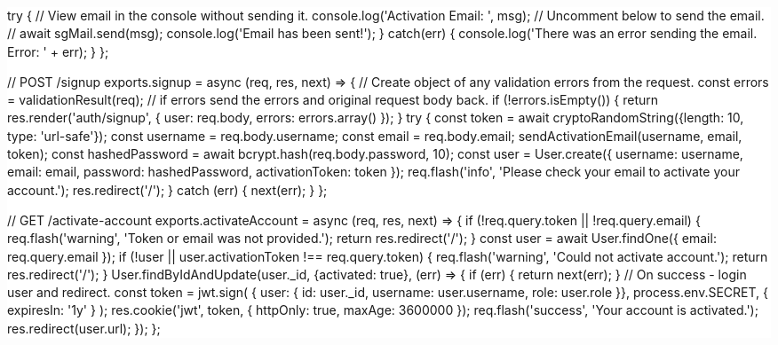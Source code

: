   try {
    // View email in the console without sending it.
    console.log('Activation Email: ', msg); 
    // Uncomment below to send the email.
    // await sgMail.send(msg);
    console.log('Email has been sent!');
  } catch(err) {
    console.log('There was an error sending the email. Error: ' + err);
  }
};

// POST /signup
exports.signup = async (req, res, next) => {
  // Create object of any validation errors from the request.
  const errors = validationResult(req);
  // if errors send the errors and original request body back.
  if (!errors.isEmpty()) {
    return res.render('auth/signup', { user: req.body, errors: errors.array() });
  }
  try {
    const token = await cryptoRandomString({length: 10, type: 'url-safe'});
    const username = req.body.username;
    const email = req.body.email;
    sendActivationEmail(username, email, token);
    const hashedPassword = await bcrypt.hash(req.body.password, 10);
    const user = User.create({
      username: username,
      email: email,
      password: hashedPassword,
      activationToken: token
    });
    req.flash('info', 'Please check your email to activate your account.');
    res.redirect('/');
  } catch (err) {
    next(err);
  }
};

// GET /activate-account
exports.activateAccount = async (req, res, next) => { 
  if (!req.query.token || !req.query.email) {
    req.flash('warning', 'Token or email was not provided.');
    return res.redirect('/');
  }
  const user = await User.findOne({ email: req.query.email }); 
  if (!user || user.activationToken !== req.query.token) {
    req.flash('warning', 'Could not activate account.');
    return res.redirect('/');
  } 
  User.findByIdAndUpdate(user._id, {activated: true}, (err) => {
    if (err) { 
      return next(err); 
    }
    // On success - login user and redirect.
    const token = jwt.sign(
      { user: { id: user._id, username: user.username, role: user.role }}, 
      process.env.SECRET, 
      { expiresIn: '1y' }
    );
    res.cookie('jwt', token, { httpOnly: true, maxAge: 3600000 });
    req.flash('success', 'Your account is activated.');
    res.redirect(user.url);
  }); 
};
